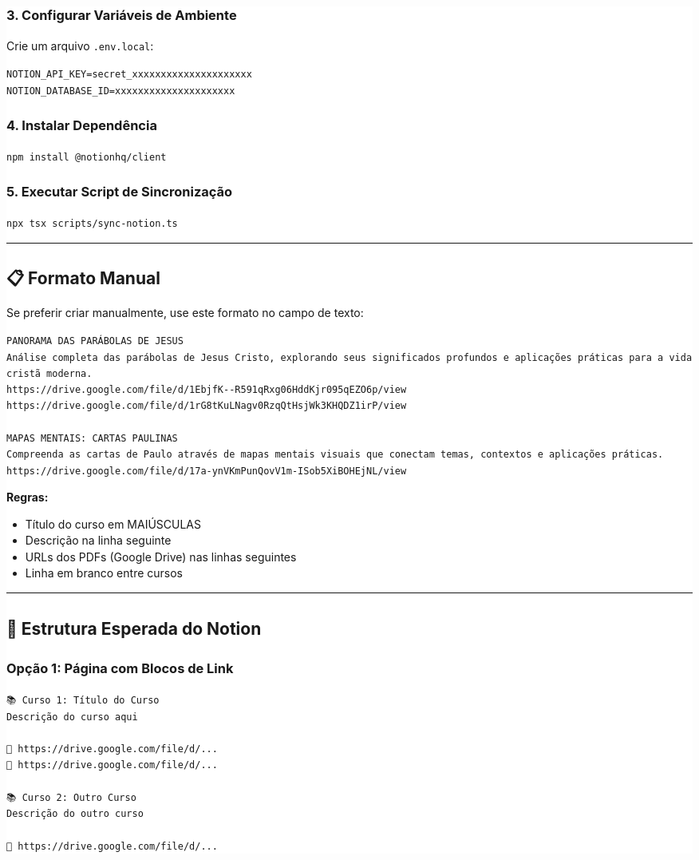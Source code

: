 ### 3. Configurar Variáveis de Ambiente

Crie um arquivo `.env.local`:

```env
NOTION_API_KEY=secret_xxxxxxxxxxxxxxxxxxxxx
NOTION_DATABASE_ID=xxxxxxxxxxxxxxxxxxxxx
```

### 4. Instalar Dependência

```bash
npm install @notionhq/client
```

### 5. Executar Script de Sincronização

```bash
npx tsx scripts/sync-notion.ts
```

---

## 📋 Formato Manual

Se preferir criar manualmente, use este formato no campo de texto:

```
PANORAMA DAS PARÁBOLAS DE JESUS
Análise completa das parábolas de Jesus Cristo, explorando seus significados profundos e aplicações práticas para a vida cristã moderna.
https://drive.google.com/file/d/1EbjfK--R591qRxg06HddKjr095qEZO6p/view
https://drive.google.com/file/d/1rG8tKuLNagv0RzqQtHsjWk3KHQDZ1irP/view

MAPAS MENTAIS: CARTAS PAULINAS
Compreenda as cartas de Paulo através de mapas mentais visuais que conectam temas, contextos e aplicações práticas.
https://drive.google.com/file/d/17a-ynVKmPunQovV1m-ISob5XiBOHEjNL/view
```

**Regras:**
- Título do curso em MAIÚSCULAS
- Descrição na linha seguinte
- URLs dos PDFs (Google Drive) nas linhas seguintes
- Linha em branco entre cursos

---

## 🎨 Estrutura Esperada do Notion

### Opção 1: Página com Blocos de Link

```
📚 Curso 1: Título do Curso
Descrição do curso aqui

🔗 https://drive.google.com/file/d/...
🔗 https://drive.google.com/file/d/...

📚 Curso 2: Outro Curso
Descrição do outro curso

🔗 https://drive.google.com/file/d/...
```
